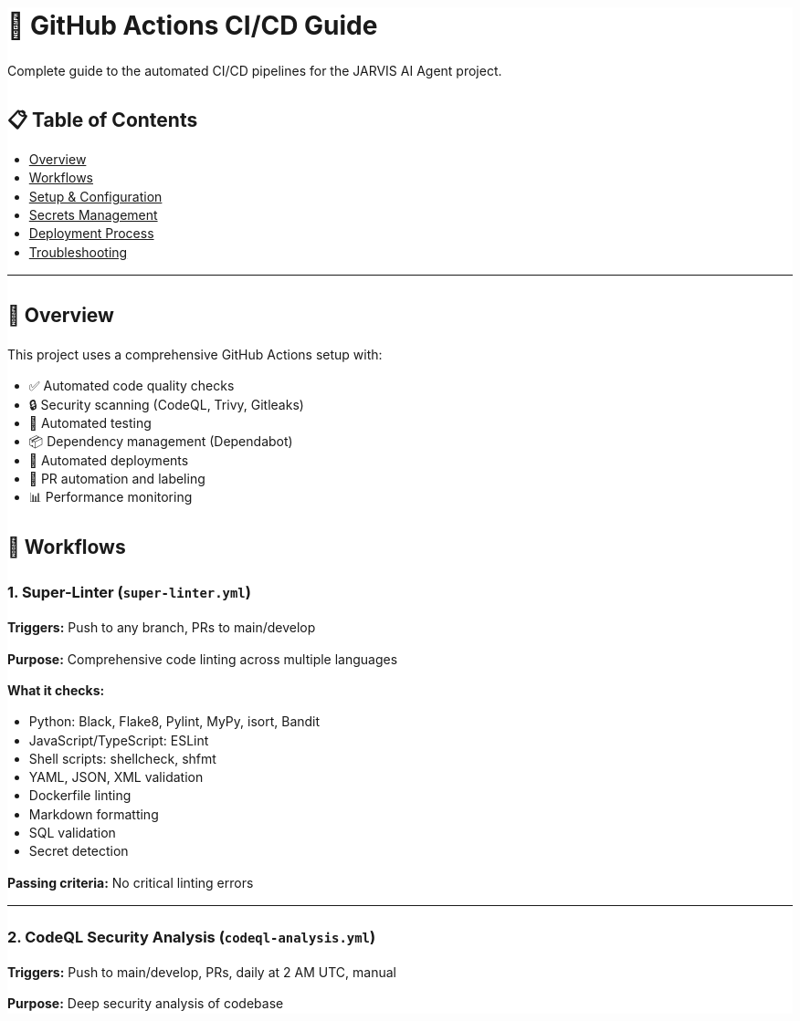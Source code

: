 # 🤖 GitHub Actions CI/CD Guide

Complete guide to the automated CI/CD pipelines for the JARVIS AI Agent project.

## 📋 Table of Contents
- [Overview](#overview)
- [Workflows](#workflows)
- [Setup & Configuration](#setup--configuration)
- [Secrets Management](#secrets-management)
- [Deployment Process](#deployment-process)
- [Troubleshooting](#troubleshooting)

---

## 🎯 Overview

This project uses a comprehensive GitHub Actions setup with:
- ✅ Automated code quality checks
- 🔒 Security scanning (CodeQL, Trivy, Gitleaks)
- 🧪 Automated testing
- 📦 Dependency management (Dependabot)
- 🚀 Automated deployments
- 🤖 PR automation and labeling
- 📊 Performance monitoring

## 🔄 Workflows

### 1. **Super-Linter** (`super-linter.yml`)
**Triggers:** Push to any branch, PRs to main/develop

**Purpose:** Comprehensive code linting across multiple languages

**What it checks:**
- Python: Black, Flake8, Pylint, MyPy, isort, Bandit
- JavaScript/TypeScript: ESLint
- Shell scripts: shellcheck, shfmt
- YAML, JSON, XML validation
- Dockerfile linting
- Markdown formatting
- SQL validation
- Secret detection

**Passing criteria:** No critical linting errors

---

### 2. **CodeQL Security Analysis** (`codeql-analysis.yml`)
**Triggers:** Push to main/develop, PRs, daily at 2 AM UTC, manual

**Purpose:** Deep security analysis of codebase
